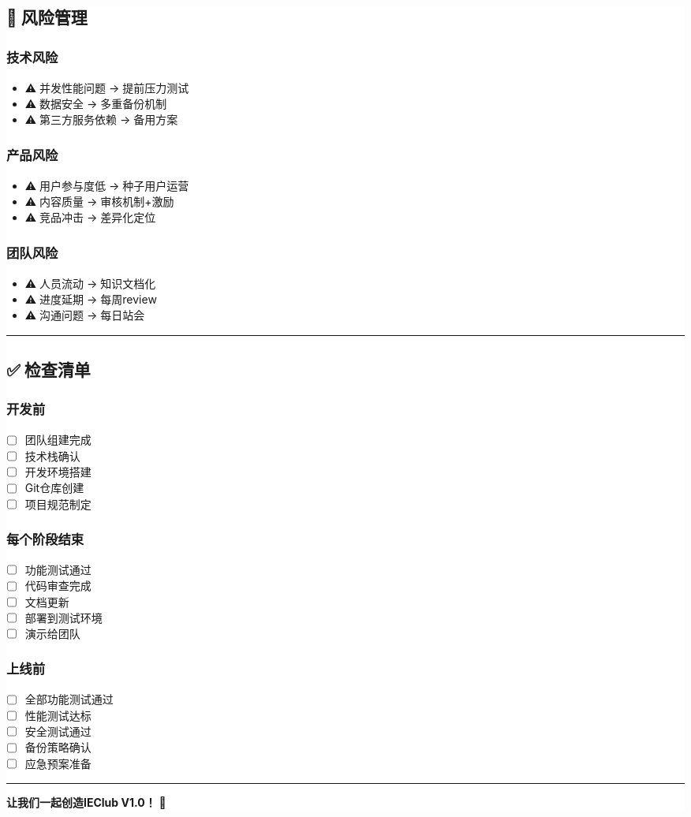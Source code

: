 
## 📝 风险管理

### 技术风险
- ⚠️ 并发性能问题 → 提前压力测试
- ⚠️ 数据安全 → 多重备份机制
- ⚠️ 第三方服务依赖 → 备用方案

### 产品风险
- ⚠️ 用户参与度低 → 种子用户运营
- ⚠️ 内容质量 → 审核机制+激励
- ⚠️ 竞品冲击 → 差异化定位

### 团队风险
- ⚠️ 人员流动 → 知识文档化
- ⚠️ 进度延期 → 每周review
- ⚠️ 沟通问题 → 每日站会

---

## ✅ 检查清单

### 开发前
- [ ] 团队组建完成
- [ ] 技术栈确认
- [ ] 开发环境搭建
- [ ] Git仓库创建
- [ ] 项目规范制定

### 每个阶段结束
- [ ] 功能测试通过
- [ ] 代码审查完成
- [ ] 文档更新
- [ ] 部署到测试环境
- [ ] 演示给团队

### 上线前
- [ ] 全部功能测试通过
- [ ] 性能测试达标
- [ ] 安全测试通过
- [ ] 备份策略确认
- [ ] 应急预案准备

---

**让我们一起创造IEClub V1.0！** 🚀

